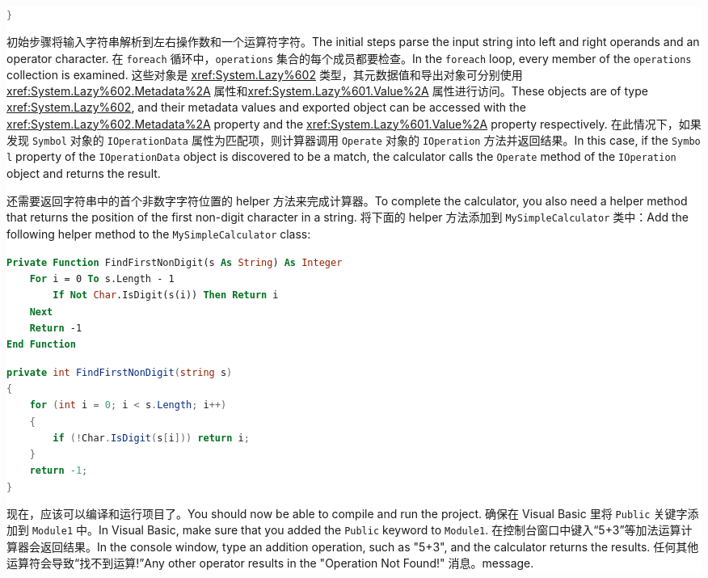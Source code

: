 ```csharp
}
```

<span data-ttu-id="e504e-230">初始步骤将输入字符串解析到左右操作数和一个运算符字符。</span><span class="sxs-lookup"><span data-stu-id="e504e-230">The initial steps parse the input string into left and right operands and an operator character.</span></span> <span data-ttu-id="e504e-231">在 `foreach` 循环中，`operations` 集合的每个成员都要检查。</span><span class="sxs-lookup"><span data-stu-id="e504e-231">In the `foreach` loop, every member of the `operations` collection is examined.</span></span> <span data-ttu-id="e504e-232">这些对象是 <xref:System.Lazy%602> 类型，其元数据值和导出对象可分别使用 <xref:System.Lazy%602.Metadata%2A> 属性和<xref:System.Lazy%601.Value%2A> 属性进行访问。</span><span class="sxs-lookup"><span data-stu-id="e504e-232">These objects are of type <xref:System.Lazy%602>, and their metadata values and exported object can be accessed with the <xref:System.Lazy%602.Metadata%2A> property and the <xref:System.Lazy%601.Value%2A> property respectively.</span></span> <span data-ttu-id="e504e-233">在此情况下，如果发现 `Symbol` 对象的 `IOperationData` 属性为匹配项，则计算器调用 `Operate` 对象的 `IOperation` 方法并返回结果。</span><span class="sxs-lookup"><span data-stu-id="e504e-233">In this case, if the `Symbol` property of the `IOperationData` object is discovered to be a match, the calculator calls the `Operate` method of the `IOperation` object and returns the result.</span></span>

<span data-ttu-id="e504e-234">还需要返回字符串中的首个非数字字符位置的 helper 方法来完成计算器。</span><span class="sxs-lookup"><span data-stu-id="e504e-234">To complete the calculator, you also need a helper method that returns the position of the first non-digit character in a string.</span></span> <span data-ttu-id="e504e-235">将下面的 helper 方法添加到 `MySimpleCalculator` 类中：</span><span class="sxs-lookup"><span data-stu-id="e504e-235">Add the following helper method to the `MySimpleCalculator` class:</span></span>

```vb
Private Function FindFirstNonDigit(s As String) As Integer
    For i = 0 To s.Length - 1
        If Not Char.IsDigit(s(i)) Then Return i
    Next
    Return -1
End Function
```

```csharp
private int FindFirstNonDigit(string s)
{
    for (int i = 0; i < s.Length; i++)
    {
        if (!Char.IsDigit(s[i])) return i;
    }
    return -1;
}
```

<span data-ttu-id="e504e-236">现在，应该可以编译和运行项目了。</span><span class="sxs-lookup"><span data-stu-id="e504e-236">You should now be able to compile and run the project.</span></span> <span data-ttu-id="e504e-237">确保在 Visual Basic 里将 `Public` 关键字添加到 `Module1` 中。</span><span class="sxs-lookup"><span data-stu-id="e504e-237">In Visual Basic, make sure that you added the `Public` keyword to `Module1`.</span></span> <span data-ttu-id="e504e-238">在控制台窗口中键入“5+3”等加法运算计算器会返回结果。</span><span class="sxs-lookup"><span data-stu-id="e504e-238">In the console window, type an addition operation, such as "5+3", and the calculator returns the results.</span></span> <span data-ttu-id="e504e-239">任何其他运算符会导致“找不到运算!”</span><span class="sxs-lookup"><span data-stu-id="e504e-239">Any other operator results in the "Operation Not Found!"</span></span> <span data-ttu-id="e504e-240">消息。</span><span class="sxs-lookup"><span data-stu-id="e504e-240">message.</span></span>
